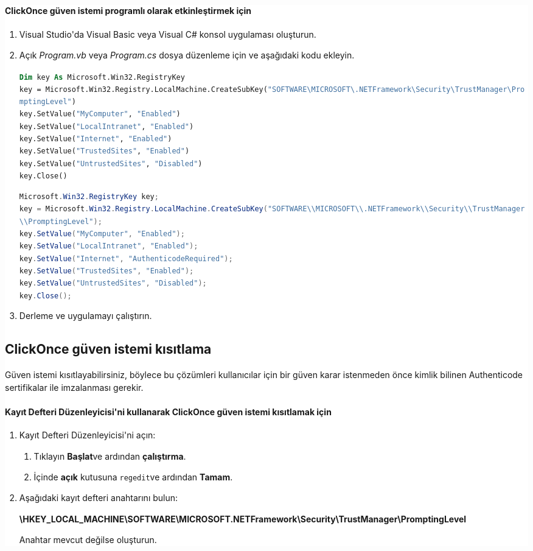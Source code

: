 #### <a name="to-enable-the-clickonce-trust-prompt-programmatically"></a>ClickOnce güven istemi programlı olarak etkinleştirmek için  
  
1.  Visual Studio'da Visual Basic veya Visual C# konsol uygulaması oluşturun.  
  
2.  Açık *Program.vb* veya *Program.cs* dosya düzenleme için ve aşağıdaki kodu ekleyin.  
  
    ```vb  
    Dim key As Microsoft.Win32.RegistryKey  
    key = Microsoft.Win32.Registry.LocalMachine.CreateSubKey("SOFTWARE\MICROSOFT\.NETFramework\Security\TrustManager\PromptingLevel")  
    key.SetValue("MyComputer", "Enabled")  
    key.SetValue("LocalIntranet", "Enabled")  
    key.SetValue("Internet", "Enabled")  
    key.SetValue("TrustedSites", "Enabled")  
    key.SetValue("UntrustedSites", "Disabled")  
    key.Close()  
    ```  
  
    ```csharp  
    Microsoft.Win32.RegistryKey key;  
    key = Microsoft.Win32.Registry.LocalMachine.CreateSubKey("SOFTWARE\\MICROSOFT\\.NETFramework\\Security\\TrustManager\\PromptingLevel");  
    key.SetValue("MyComputer", "Enabled");  
    key.SetValue("LocalIntranet", "Enabled");  
    key.SetValue("Internet", "AuthenticodeRequired");  
    key.SetValue("TrustedSites", "Enabled");  
    key.SetValue("UntrustedSites", "Disabled");  
    key.Close();  
    ```  
  
3.  Derleme ve uygulamayı çalıştırın.  
  
## <a name="restrict-the-clickonce-trust-prompt"></a>ClickOnce güven istemi kısıtlama  
 Güven istemi kısıtlayabilirsiniz, böylece bu çözümleri kullanıcılar için bir güven karar istenmeden önce kimlik bilinen Authenticode sertifikalar ile imzalanması gerekir.  
  
#### <a name="to-restrict-the-clickonce-trust-prompt-by-using-the-registry-editor"></a>Kayıt Defteri Düzenleyicisi'ni kullanarak ClickOnce güven istemi kısıtlamak için  
  
1.  Kayıt Defteri Düzenleyicisi'ni açın:  
  
    1.  Tıklayın **Başlat**ve ardından **çalıştırma**.  
  
    2.  İçinde **açık** kutusuna `regedit`ve ardından **Tamam**.  
  
2.  Aşağıdaki kayıt defteri anahtarını bulun:  
  
     **\HKEY_LOCAL_MACHINE\SOFTWARE\MICROSOFT\.NETFramework\Security\TrustManager\PromptingLevel** 
  
     Anahtar mevcut değilse oluşturun.  
  